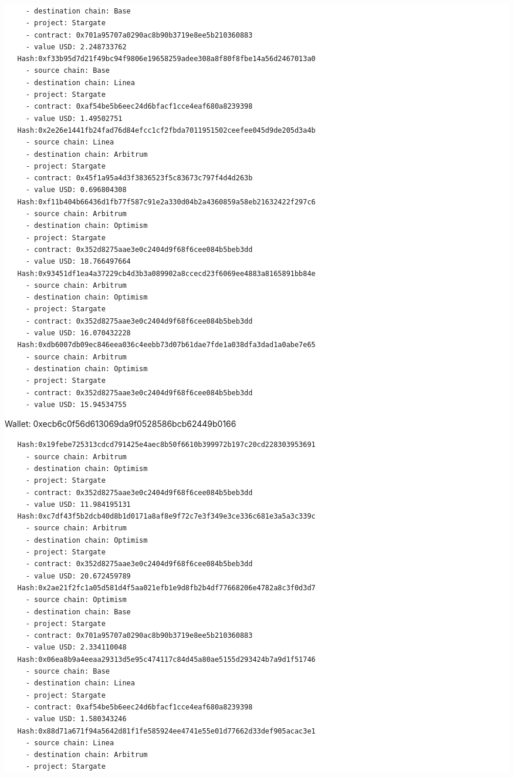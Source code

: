          - destination chain: Base
         - project: Stargate
         - contract: 0x701a95707a0290ac8b90b3719e8ee5b210360883
         - value USD: 2.248733762
       Hash:0xf33b95d7d21f49bc94f9806e19658259adee308a8f80f8fbe14a56d2467013a0
         - source chain: Base
         - destination chain: Linea
         - project: Stargate
         - contract: 0xaf54be5b6eec24d6bfacf1cce4eaf680a8239398
         - value USD: 1.49502751
       Hash:0x2e26e1441fb24fad76d84efcc1cf2fbda7011951502ceefee045d9de205d3a4b
         - source chain: Linea
         - destination chain: Arbitrum
         - project: Stargate
         - contract: 0x45f1a95a4d3f3836523f5c83673c797f4d4d263b
         - value USD: 0.696804308
       Hash:0xf11b404b66436d1fb77f587c91e2a330d04b2a4360859a58eb21632422f297c6
         - source chain: Arbitrum
         - destination chain: Optimism
         - project: Stargate
         - contract: 0x352d8275aae3e0c2404d9f68f6cee084b5beb3dd
         - value USD: 18.766497664
       Hash:0x93451df1ea4a37229cb4d3b3a089902a8ccecd23f6069ee4883a8165891bb84e
         - source chain: Arbitrum
         - destination chain: Optimism
         - project: Stargate
         - contract: 0x352d8275aae3e0c2404d9f68f6cee084b5beb3dd
         - value USD: 16.070432228
       Hash:0xdb6007db09ec846eea036c4eebb73d07b61dae7fde1a038dfa3dad1a0abe7e65
         - source chain: Arbitrum
         - destination chain: Optimism
         - project: Stargate
         - contract: 0x352d8275aae3e0c2404d9f68f6cee084b5beb3dd
         - value USD: 15.94534755
Wallet: 0xecb6c0f56d613069da9f0528586bcb62449b0166

       Hash:0x19febe725313cdcd791425e4aec8b50f6610b399972b197c20cd228303953691
         - source chain: Arbitrum
         - destination chain: Optimism
         - project: Stargate
         - contract: 0x352d8275aae3e0c2404d9f68f6cee084b5beb3dd
         - value USD: 11.984195131
       Hash:0xc7df43f5b2dcb40d8b1d0171a8af8e9f72c7e3f349e3ce336c681e3a5a3c339c
         - source chain: Arbitrum
         - destination chain: Optimism
         - project: Stargate
         - contract: 0x352d8275aae3e0c2404d9f68f6cee084b5beb3dd
         - value USD: 20.672459789
       Hash:0x2ae21f2fc1a05d581d4f5aa021efb1e9d8fb2b4df77668206e4782a8c3f0d3d7
         - source chain: Optimism
         - destination chain: Base
         - project: Stargate
         - contract: 0x701a95707a0290ac8b90b3719e8ee5b210360883
         - value USD: 2.334110048
       Hash:0x06ea8b9a4eeaa29313d5e95c474117c84d45a80ae5155d293424b7a9d1f51746
         - source chain: Base
         - destination chain: Linea
         - project: Stargate
         - contract: 0xaf54be5b6eec24d6bfacf1cce4eaf680a8239398
         - value USD: 1.580343246
       Hash:0x88d71a671f94a5642d81f1fe585924ee4741e55e01d77662d33def905acac3e1
         - source chain: Linea
         - destination chain: Arbitrum
         - project: Stargate